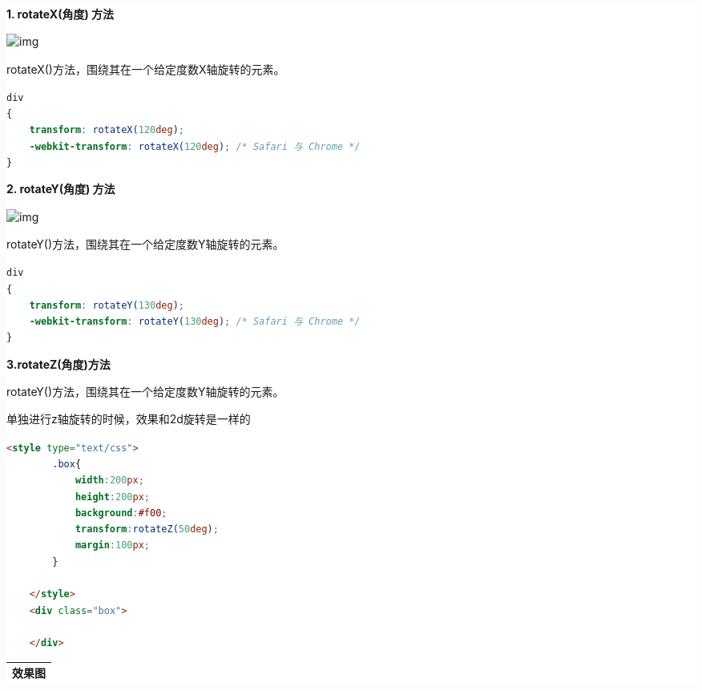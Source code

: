 

**1. rotateX(角度) 方法**

![img](https://img-blog.csdn.net/20170107212141054?watermark/2/text/aHR0cDovL2Jsb2cuY3Nkbi5uZXQvemxfYmVzdA==/font/5a6L5L2T/fontsize/400/fill/I0JBQkFCMA==/dissolve/70/gravity/Center) 

rotateX()方法，围绕其在一个给定度数X轴旋转的元素。

```css
div
{
    transform: rotateX(120deg);
    -webkit-transform: rotateX(120deg); /* Safari 与 Chrome */
}
```

**2. rotateY(角度) 方法**

![img](https://img-blog.csdn.net/20170107212431445?watermark/2/text/aHR0cDovL2Jsb2cuY3Nkbi5uZXQvemxfYmVzdA==/font/5a6L5L2T/fontsize/400/fill/I0JBQkFCMA==/dissolve/70/gravity/Center) 

rotateY()方法，围绕其在一个给定度数Y轴旋转的元素。

```css
div
{
    transform: rotateY(130deg);
    -webkit-transform: rotateY(130deg); /* Safari 与 Chrome */
}
```

**3.rotateZ(角度)方法**

rotateY()方法，围绕其在一个给定度数Y轴旋转的元素。

单独进行z轴旋转的时候，效果和2d旋转是一样的

```html
<style type="text/css">
		.box{
			width:200px;
			height:200px;
			background:#f00;
			transform:rotateZ(50deg);
            margin:100px;
		}
		
	</style>
	<div class="box">
		
	</div>
```



| 效果图                                    |
| ----------------------------------------- |